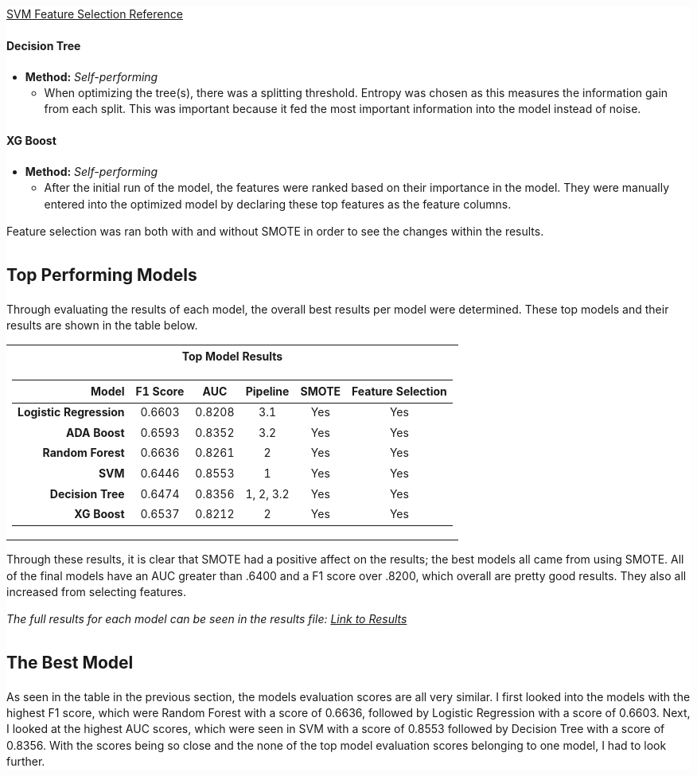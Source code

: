 [SVM Feature Selection Reference](https://stats.stackexchange.com/questions/341332/how-to-scale-for-selectkbest-for-feature-selection)

#### Decision Tree
- __Method:__ *Self-performing*
    - When optimizing the tree(s), there was a splitting threshold. Entropy was chosen as this measures the information gain from each split. This was important because it fed the most important information into the model instead of noise.

#### XG Boost
- __Method:__ *Self-performing*
    - After the initial run of the model, the features were ranked based on their importance in the model. They were manually entered into the optimized model by declaring these top features as the feature columns.

Feature selection was ran both with and without SMOTE in order to see the changes within the results.

## Top Performing Models

Through evaluating the results of each model, the overall best results per model were determined. These top models and their results are shown in the table below.
<table>
<tr><th>Top Model Results</th></tr>
<tr><td>
    
|Model|F1 Score|AUC|Pipeline|SMOTE|Feature Selection|
|----:|:------:|:-:|:------:|:---:|:-------:|
|__Logistic Regression__|0.6603|0.8208|3.1|Yes|Yes|
|__ADA Boost__|0.6593|0.8352|3.2|Yes|Yes|
|__Random Forest__|0.6636|0.8261|2|Yes|Yes|
|__SVM__|0.6446|0.8553|1|Yes|Yes|
|__Decision Tree__|0.6474|0.8356|1, 2, 3.2|Yes|Yes|
|__XG Boost__|0.6537|0.8212|2|Yes|Yes|

</td></tr></table>

Through these results, it is clear that SMOTE had a positive affect on the results; the best models all came from using SMOTE. All of the final models have an AUC greater than .6400 and a F1 score over .8200, which overall are pretty good results. They also all increased from selecting features.

*The full results for each model can be seen in the results file: [Link to Results](Results.md)*

## The Best Model

As seen in the table in the previous section, the models evaluation scores are all very similar. I first looked into the models with the highest F1 score, which were Random Forest with a score of 0.6636, followed by Logistic Regression with a score of 0.6603. Next, I looked at the highest AUC scores, which were seen in SVM with a score of 0.8553 followed by Decision Tree with a score of 0.8356. With the scores being so close and the none of the top model evaluation scores belonging to one model, I had to look further.
